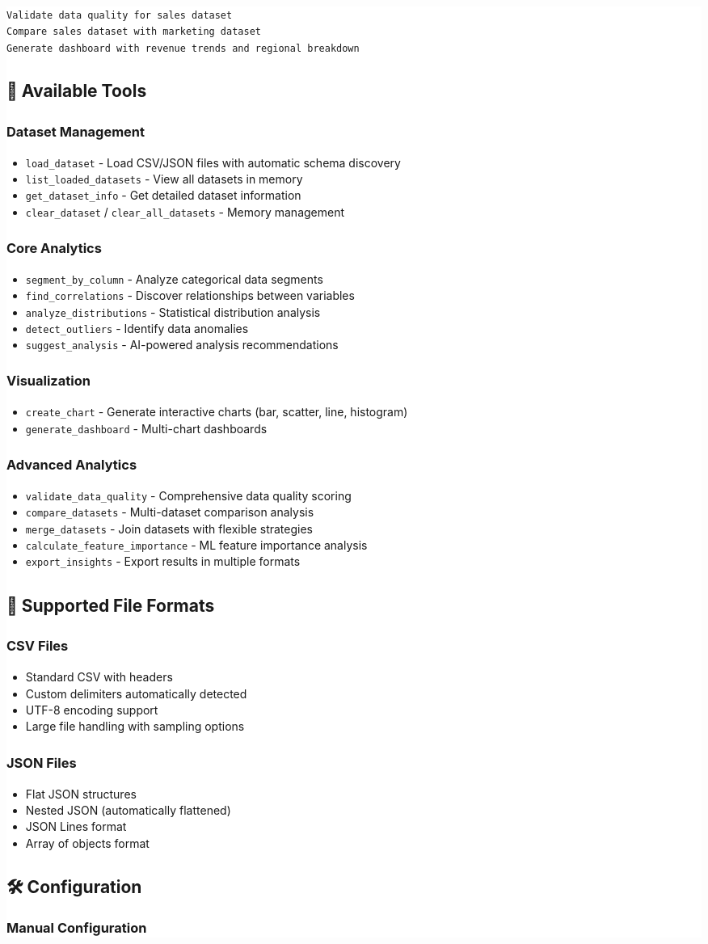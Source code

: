 ```
Validate data quality for sales dataset
Compare sales dataset with marketing dataset
Generate dashboard with revenue trends and regional breakdown
```
## 🔧 Available Tools

### Dataset Management
- `load_dataset` - Load CSV/JSON files with automatic schema discovery
- `list_loaded_datasets` - View all datasets in memory
- `get_dataset_info` - Get detailed dataset information
- `clear_dataset` / `clear_all_datasets` - Memory management

### Core Analytics
- `segment_by_column` - Analyze categorical data segments
- `find_correlations` - Discover relationships between variables
- `analyze_distributions` - Statistical distribution analysis
- `detect_outliers` - Identify data anomalies
- `suggest_analysis` - AI-powered analysis recommendations

### Visualization
- `create_chart` - Generate interactive charts (bar, scatter, line, histogram)
- `generate_dashboard` - Multi-chart dashboards

### Advanced Analytics
- `validate_data_quality` - Comprehensive data quality scoring
- `compare_datasets` - Multi-dataset comparison analysis
- `merge_datasets` - Join datasets with flexible strategies
- `calculate_feature_importance` - ML feature importance analysis
- `export_insights` - Export results in multiple formats

## 📂 Supported File Formats

### CSV Files
- Standard CSV with headers
- Custom delimiters automatically detected
- UTF-8 encoding support
- Large file handling with sampling options

### JSON Files
- Flat JSON structures
- Nested JSON (automatically flattened)
- JSON Lines format
- Array of objects format

## 🛠️ Configuration

### Manual Configuration
